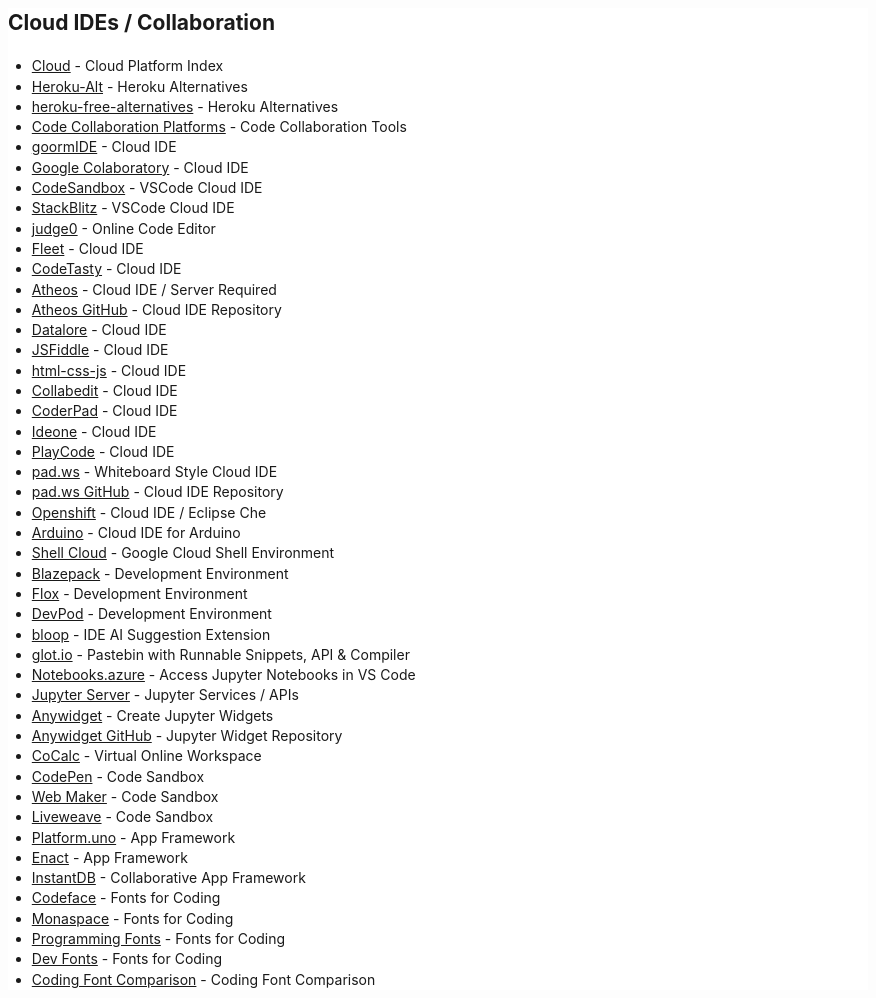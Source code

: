 ## Cloud IDEs / Collaboration

* [Cloud](https://gist.github.com/imba-tjd/d73258f0817255dbe77d64d40d985e76#file-cloud-md) - Cloud Platform Index
* [Heroku-Alt](https://rentry.co/Heroku-Alt) - Heroku Alternatives
* [heroku-free-alternatives](https://github.com/meanands/heroku-free-alternatives) - Heroku Alternatives
* [Code Collaboration Platforms](https://www.reddit.com/r/FREEMEDIAHECKYEAH/wiki/text-tools#wiki_.25B7_text_.2F_code_collaboration) - Code Collaboration Tools
* [goormIDE](https://ide.goorm.io/) - Cloud IDE
* [Google Colaboratory](https://colab.research.google.com/) - Cloud IDE
* [CodeSandbox](https://codesandbox.io/) - VSCode Cloud IDE
* [StackBlitz](https://stackblitz.com/) - VSCode Cloud IDE
* [judge0](https://ide.judge0.com/) - Online Code Editor
* [Fleet](https://www.jetbrains.com/fleet/) - Cloud IDE
* [CodeTasty](https://codetasty.com/) - Cloud IDE
* [Atheos](https://www.atheos.io/) - Cloud IDE / Server Required
* [Atheos GitHub](https://github.com/Atheos/Atheos) - Cloud IDE Repository
* [Datalore](https://datalore.jetbrains.com/) - Cloud IDE
* [JSFiddle](https://jsfiddle.net/) - Cloud IDE
* [html-css-js](https://html-css-js.com/) - Cloud IDE
* [Collabedit](https://collabedit.com/) - Cloud IDE
* [CoderPad](https://pad.new/) - Cloud IDE
* [Ideone](https://www.ideone.com/) - Cloud IDE
* [PlayCode](https://playcode.io/) - Cloud IDE
* [pad.ws](https://pad.ws/) - Whiteboard Style Cloud IDE
* [pad.ws GitHub](https://github.com/pad-ws/pad.ws) - Cloud IDE Repository
* [Openshift](https://workspaces.openshift.com/) - Cloud IDE / Eclipse Che
* [Arduino](https://cloud.arduino.cc/) - Cloud IDE for Arduino
* [Shell Cloud](https://shell.cloud.google.com/) - Google Cloud Shell Environment
* [Blazepack](https://github.com/ameerthehacker/blazepack) - Development Environment
* [Flox](https://flox.dev/) - Development Environment
* [DevPod](https://devpod.sh) - Development Environment
* [bloop](https://bloop.ai/) - IDE AI Suggestion Extension
* [glot.io](https://glot.io/) - Pastebin with Runnable Snippets, API & Compiler
* [Notebooks.azure](https://visualstudio.microsoft.com/vs/features/notebooks-at-microsoft/) - Access Jupyter Notebooks in VS Code
* [Jupyter Server](https://jupyter-server.readthedocs.io) - Jupyter Services / APIs
* [Anywidget](https://anywidget.dev) - Create Jupyter Widgets
* [Anywidget GitHub](https://github.com/manzt/anywidget) - Jupyter Widget Repository
* [CoCalc](https://cocalc.com/) - Virtual Online Workspace
* [CodePen](https://codepen.io/) - Code Sandbox
* [Web Maker](https://webmaker.app/) - Code Sandbox
* [Liveweave](https://liveweave.com/) - Code Sandbox
* [Platform.uno](https://platform.uno/) - App Framework
* [Enact](https://enactjs.com/) - App Framework
* [InstantDB](https://www.instantdb.com/) - Collaborative App Framework
* [Codeface](https://github.com/chrissimpkins/codeface) - Fonts for Coding
* [Monaspace](https://monaspace.githubnext.com/) - Fonts for Coding
* [Programming Fonts](https://www.programmingfonts.org/) - Fonts for Coding
* [Dev Fonts](https://devfonts.gafi.dev/) - Fonts for Coding
* [Coding Font Comparison](https://www.codingfont.com/) - Coding Font Comparison
